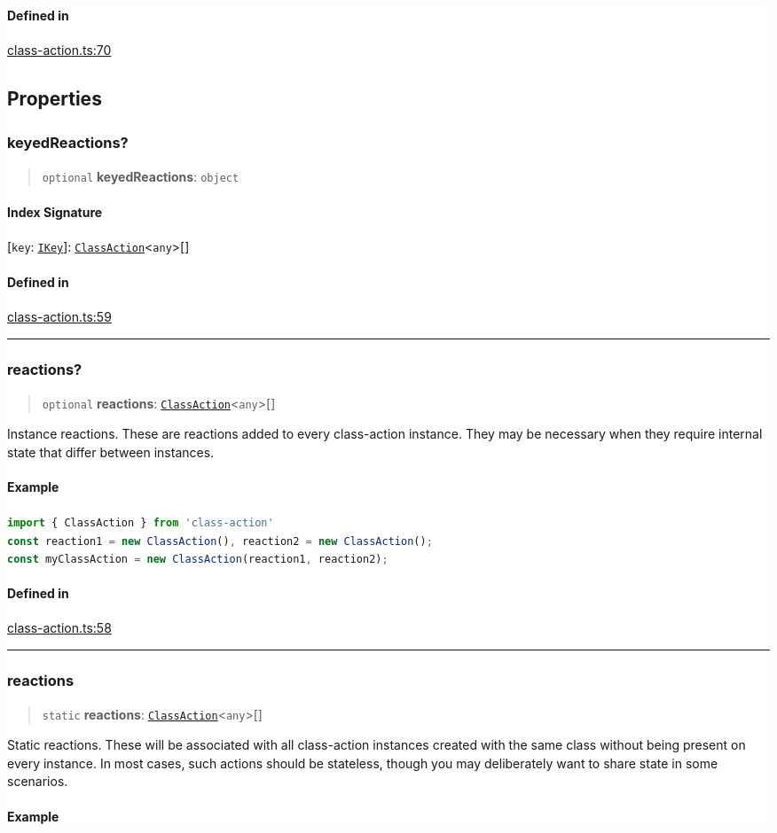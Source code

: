 #### Defined in

[class-action.ts:70](https://github.com/mksunny1/class-action/blob/db7b18e86a41aa6bac95a138e91cdd6aaab7589b/src/class-action.ts#L70)

## Properties

### keyedReactions?

> `optional` **keyedReactions**: `object`

#### Index Signature

 \[`key`: [`IKey`](../type-aliases/IKey.md)\]: [`ClassAction`](ClassAction.md)\<`any`\>[]

#### Defined in

[class-action.ts:59](https://github.com/mksunny1/class-action/blob/db7b18e86a41aa6bac95a138e91cdd6aaab7589b/src/class-action.ts#L59)

***

### reactions?

> `optional` **reactions**: [`ClassAction`](ClassAction.md)\<`any`\>[]

Instance reactions. These are reactions added to every class-action 
instance. They may be necessary when they require internal state that 
differ between instances.

#### Example

```ts
import { ClassAction } from 'class-action'
const reaction1 = new ClassAction(), reaction2 = new ClassAction();
const myClassAction = new ClassAction(reaction1, reaction2);
```

#### Defined in

[class-action.ts:58](https://github.com/mksunny1/class-action/blob/db7b18e86a41aa6bac95a138e91cdd6aaab7589b/src/class-action.ts#L58)

***

### reactions

> `static` **reactions**: [`ClassAction`](ClassAction.md)\<`any`\>[]

Static reactions. These will be associated with all class-action 
instances created with the same class without being present on 
every instance. In most cases, such actions should be stateless, 
though you may deliberately want to share state in some scenarios.

#### Example
